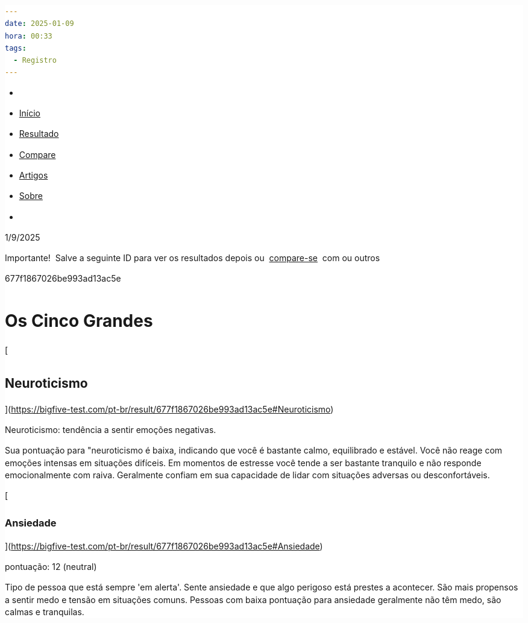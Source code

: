 ```yaml
---
date: 2025-01-09
hora: 00:33
tags:
  - Registro
---
```

- [](https://bigfive-test.com/pt-br)

- [Início](https://bigfive-test.com/pt-br)
- [Resultado](https://bigfive-test.com/pt-br/result)
- [Compare](https://bigfive-test.com/pt-br/compare)
- [Artigos](https://bigfive-test.com/pt-br/articles)
- [Sobre](https://bigfive-test.com/pt-br/about)

- [](https://twitter.com/BigFiveOrg)

[](https://github.com/rubynor/bigfive-web)

1/9/2025

Importante!  Salve a seguinte ID para ver os resultados depois ou  [compare-se](https://bigfive-test.com/pt-br/compare?id=677f1867026be993ad13ac5e)  com ou outros

677f1867026be993ad13ac5e

# Os Cinco Grandes

[

## Neuroticismo

](https://bigfive-test.com/pt-br/result/677f1867026be993ad13ac5e#Neuroticismo)

Neuroticismo: tendência a sentir emoções negativas.

  
  

Sua pontuação para "neuroticismo é baixa, indicando que você é bastante calmo, equilibrado e estável. Você não reage com emoções intensas em situações difíceis. Em momentos de estresse você tende a ser bastante tranquilo e não responde emocionalmente com raiva. Geralmente confiam em sua capacidade de lidar com situações adversas ou desconfortáveis.

[

### Ansiedade

](https://bigfive-test.com/pt-br/result/677f1867026be993ad13ac5e#Ansiedade)

pontuação: 12 (neutral)

Tipo de pessoa que está sempre 'em alerta'. Sente ansiedade e que algo perigoso está prestes a acontecer. São mais propensos a sentir medo e tensão em situações comuns. Pessoas com baixa pontuação para ansiedade geralmente não têm medo, são calmas e tranquilas.
